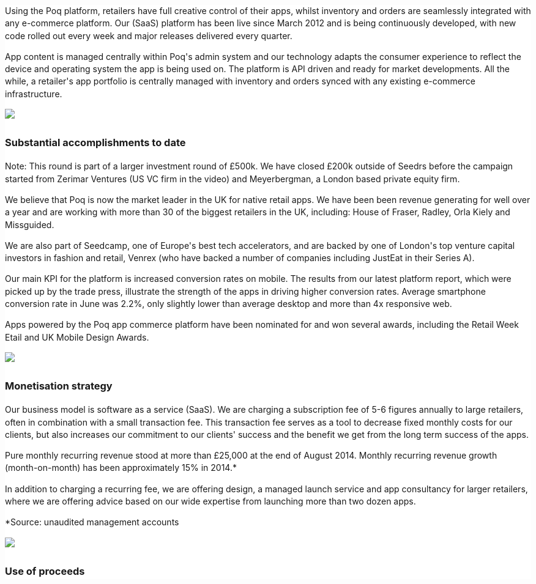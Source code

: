 Using the Poq platform, retailers have full creative control of their apps, whilst inventory and orders are seamlessly integrated with any e-commerce platform. Our (SaaS) platform has been live since March 2012 and is being continuously developed, with new code rolled out every week and major releases delivered every quarter.

App content is managed centrally within Poq's admin system and our technology adapts the consumer experience to reflect the device and operating system the app is being used on. The platform is API driven and ready for market developments. All the while, a retailer's app portfolio is centrally managed with inventory and orders synced with any existing e-commerce infrastructure.

![](/img/seedrs/uploads/startup/section_image/image/2363/grzacb9ke0a7c1mkym5r5jyb7gkw90d/clients_graph__1_.png?rect=54%2C109%2C1390%2C911&w=600&fit=clip&s=65494f4091fc2ce8cc2d0365686ec6b6)

### Substantial accomplishments to date

Note: This round is part of a larger investment round of £500k. We have closed £200k outside of Seedrs before the campaign started from Zerimar Ventures (US VC firm in the video) and Meyerbergman, a London based private equity firm.

We believe that Poq is now the market leader in the UK for native retail apps. We have been been revenue generating for well over a year and are working with more than 30 of the biggest retailers in the UK, including: House of Fraser, Radley, Orla Kiely and Missguided.

We are also part of Seedcamp, one of Europe's best tech accelerators, and are backed by one of London's top venture capital investors in fashion and retail, Venrex (who have backed a number of companies including JustEat in their Series A).

Our main KPI for the platform is increased conversion rates on mobile. The results from our latest platform report, which were picked up by the trade press, illustrate the strength of the apps in driving higher conversion rates. Average smartphone conversion rate in June was 2.2%, only slightly lower than average desktop and more than 4x responsive web.

Apps powered by the Poq app commerce platform have been nominated for and won several awards, including the Retail Week Etail and UK Mobile Design Awards.

![](/img/seedrs/uploads/startup/section_image/image/2358/lgr4vr30p4bl5wspjcovufwp9u7vy1l/1_after_accomplishements.png?rect=173%2C64%2C1165%2C744&w=600&fit=clip&s=6ccedff4a9d74da945ff048932a8b1df)

### Monetisation strategy

Our business model is software as a service (SaaS). We are charging a subscription fee of 5-6 figures annually to large retailers, often in combination with a small transaction fee. This transaction fee serves as a tool to decrease fixed monthly costs for our clients, but also increases our commitment to our clients' success and the benefit we get from the long term success of the apps.

Pure monthly recurring revenue stood at more than £25,000 at the end of August 2014. Monthly recurring revenue growth (month-on-month) has been approximately 15% in 2014.*

In addition to charging a recurring fee, we are offering design, a managed launch service and app consultancy for larger retailers, where we are offering advice based on our wide expertise from launching more than two dozen apps.

*Source: unaudited management accounts

![](/img/seedrs/uploads/startup/section_image/image/2359/t234sr3ejvy39g9nwovgik0w3pc3np3/3_after_monetisation.jpg?rect=288%2C51%2C1459%2C971&w=600&fit=clip&s=dd795b8849506297f59cbe218fe37914)

### Use of proceeds
